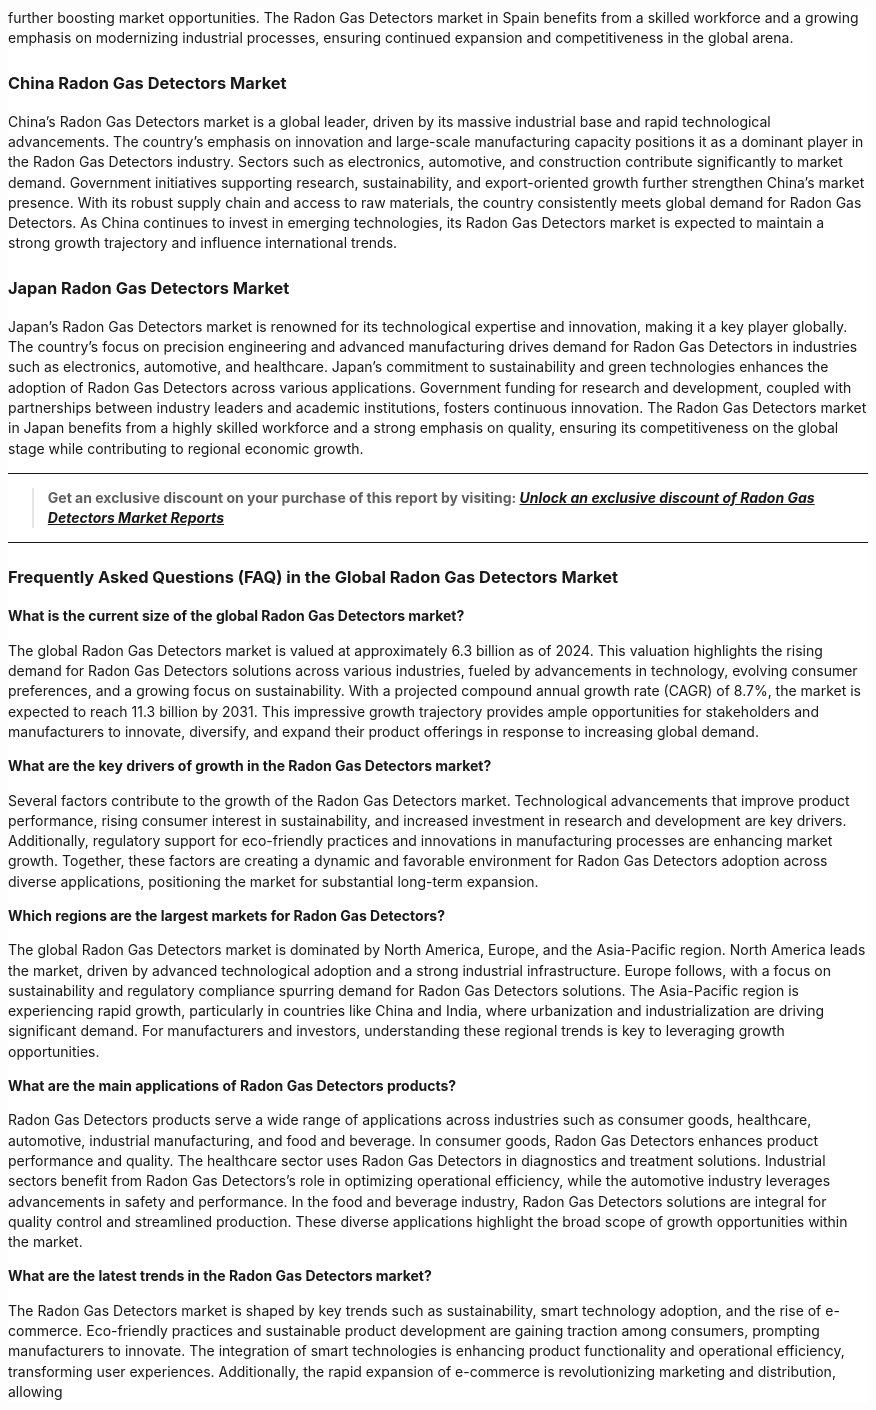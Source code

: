 further boosting market opportunities. The Radon Gas Detectors market in Spain benefits from a skilled workforce and a growing emphasis on modernizing industrial processes, ensuring continued expansion and competitiveness in the global arena.</p><h3>China Radon Gas Detectors Market</h3><p>China&rsquo;s Radon Gas Detectors market is a global leader, driven by its massive industrial base and rapid technological advancements. The country&rsquo;s emphasis on innovation and large-scale manufacturing capacity positions it as a dominant player in the Radon Gas Detectors industry. Sectors such as electronics, automotive, and construction contribute significantly to market demand. Government initiatives supporting research, sustainability, and export-oriented growth further strengthen China&rsquo;s market presence. With its robust supply chain and access to raw materials, the country consistently meets global demand for Radon Gas Detectors. As China continues to invest in emerging technologies, its Radon Gas Detectors market is expected to maintain a strong growth trajectory and influence international trends.</p><h3>Japan Radon Gas Detectors Market</h3><p>Japan&rsquo;s Radon Gas Detectors market is renowned for its technological expertise and innovation, making it a key player globally. The country&rsquo;s focus on precision engineering and advanced manufacturing drives demand for Radon Gas Detectors in industries such as electronics, automotive, and healthcare. Japan&rsquo;s commitment to sustainability and green technologies enhances the adoption of Radon Gas Detectors across various applications. Government funding for research and development, coupled with partnerships between industry leaders and academic institutions, fosters continuous innovation. The Radon Gas Detectors market in Japan benefits from a highly skilled workforce and a strong emphasis on quality, ensuring its competitiveness on the global stage while contributing to regional economic growth.</p><hr /><blockquote><p><strong>Get an exclusive discount on your purchase of this report by visiting: <em><a href="://marketresearchpulse.com/ask-for-discount/15813?utm_source=Github&amp;utm_medium=022">Unlock an exclusive discount of Radon Gas Detectors Market Reports</a></em>&nbsp;</strong></p></blockquote><hr /><h3>Frequently Asked Questions (FAQ) in the Global Radon Gas Detectors Market</h3><p><strong>What is the current size of the global Radon Gas Detectors market?</strong></p><p>The global Radon Gas Detectors market is valued at approximately 6.3 billion as of 2024. This valuation highlights the rising demand for Radon Gas Detectors solutions across various industries, fueled by advancements in technology, evolving consumer preferences, and a growing focus on sustainability. With a projected compound annual growth rate (CAGR) of 8.7%, the market is expected to reach 11.3 billion by 2031. This impressive growth trajectory provides ample opportunities for stakeholders and manufacturers to innovate, diversify, and expand their product offerings in response to increasing global demand.</p><p><strong>What are the key drivers of growth in the Radon Gas Detectors market?</strong></p><p>Several factors contribute to the growth of the Radon Gas Detectors market. Technological advancements that improve product performance, rising consumer interest in sustainability, and increased investment in research and development are key drivers. Additionally, regulatory support for eco-friendly practices and innovations in manufacturing processes are enhancing market growth. Together, these factors are creating a dynamic and favorable environment for Radon Gas Detectors adoption across diverse applications, positioning the market for substantial long-term expansion.</p><p><strong>Which regions are the largest markets for Radon Gas Detectors?</strong></p><p>The global Radon Gas Detectors market is dominated by North America, Europe, and the Asia-Pacific region. North America leads the market, driven by advanced technological adoption and a strong industrial infrastructure. Europe follows, with a focus on sustainability and regulatory compliance spurring demand for Radon Gas Detectors solutions. The Asia-Pacific region is experiencing rapid growth, particularly in countries like China and India, where urbanization and industrialization are driving significant demand. For manufacturers and investors, understanding these regional trends is key to leveraging growth opportunities.</p><p><strong>What are the main applications of Radon Gas Detectors products?</strong></p><p>Radon Gas Detectors products serve a wide range of applications across industries such as consumer goods, healthcare, automotive, industrial manufacturing, and food and beverage. In consumer goods, Radon Gas Detectors enhances product performance and quality. The healthcare sector uses Radon Gas Detectors in diagnostics and treatment solutions. Industrial sectors benefit from Radon Gas Detectors&rsquo;s role in optimizing operational efficiency, while the automotive industry leverages advancements in safety and performance. In the food and beverage industry, Radon Gas Detectors solutions are integral for quality control and streamlined production. These diverse applications highlight the broad scope of growth opportunities within the market.</p><p><strong>What are the latest trends in the Radon Gas Detectors market?</strong></p><p>The Radon Gas Detectors market is shaped by key trends such as sustainability, smart technology adoption, and the rise of e-commerce. Eco-friendly practices and sustainable product development are gaining traction among consumers, prompting manufacturers to innovate. The integration of smart technologies is enhancing product functionality and operational efficiency, transforming user experiences. Additionally, the rapid expansion of e-commerce is revolutionizing marketing and distribution, allowing